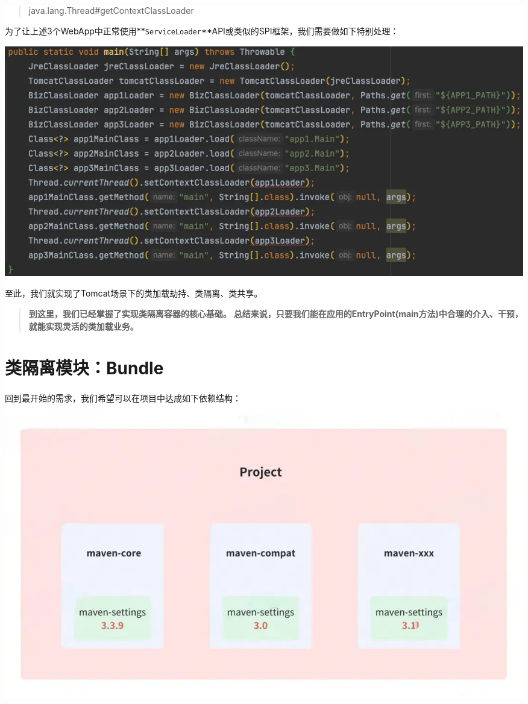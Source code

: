 > java.lang.Thread#getContextClassLoader

为了让上述3个WebApp中正常使用**`ServiceLoader`**API或类似的SPI框架，我们需要做如下特别处理：

![图片](/img/2024-09-02-浅析Java类隔离规避依赖冲突的实现原理/20240928170406426.jpg)

至此，我们就实现了Tomcat场景下的类加载劫持、类隔离、类共享。
> **到这里，我们已经掌握了实现类隔离容器的核心基础。**
> **总结来说，只要我们能在应用的EntryPoint(main方法)中合理的介入、干预，就能实现灵活的类加载业务。**

# 类隔离模块：Bundle
回到最开始的需求，我们希望可以在项目中达成如下依赖结构：

![图片](/img/2024-09-02-浅析Java类隔离规避依赖冲突的实现原理/20240928170432789.jpg)
